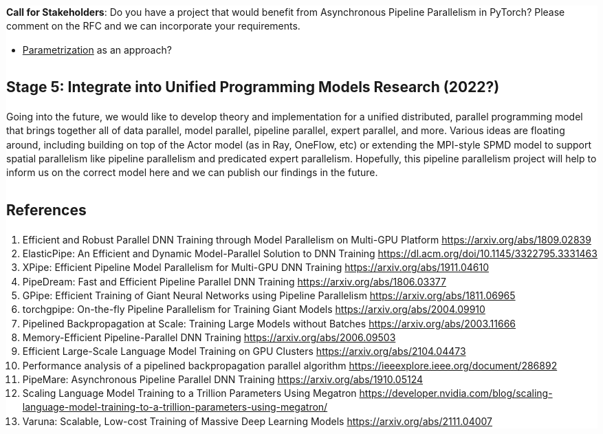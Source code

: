 **Call for Stakeholders**: Do you have a project that would benefit from Asynchronous Pipeline Parallelism in PyTorch? Please comment on the RFC and we can incorporate your requirements.

* [Parametrization](https://pytorch.org/tutorials/intermediate/parametrizations.html) as an approach?

## Stage 5: Integrate into Unified Programming Models Research (2022?)

Going into the future, we would like to develop theory and implementation for a unified distributed, parallel programming model that brings together all of data parallel, model parallel, pipeline parallel, expert parallel, and more. Various ideas are floating around, including building on top of the Actor model (as in Ray, OneFlow, etc) or extending the MPI-style SPMD model to support spatial parallelism like pipeline parallelism and predicated expert parallelism. Hopefully, this pipeline parallelism project will help to inform us on the correct model here and we can publish our findings in the future.


## References

1. Efficient and Robust Parallel DNN Training through Model Parallelism on Multi-GPU Platform https://arxiv.org/abs/1809.02839
2. ElasticPipe: An Efficient and Dynamic Model-Parallel Solution to DNN Training https://dl.acm.org/doi/10.1145/3322795.3331463
3. XPipe: Efficient Pipeline Model Parallelism for Multi-GPU DNN Training https://arxiv.org/abs/1911.04610
4. PipeDream: Fast and Efficient Pipeline Parallel DNN Training https://arxiv.org/abs/1806.03377
5. GPipe: Efficient Training of Giant Neural Networks using Pipeline Parallelism https://arxiv.org/abs/1811.06965
6. torchgpipe: On-the-fly Pipeline Parallelism for Training Giant Models https://arxiv.org/abs/2004.09910
7. Pipelined Backpropagation at Scale: Training Large Models without Batches https://arxiv.org/abs/2003.11666
8. Memory-Efficient Pipeline-Parallel DNN Training https://arxiv.org/abs/2006.09503
9. Efficient Large-Scale Language Model Training on GPU Clusters https://arxiv.org/abs/2104.04473
10. Performance analysis of a pipelined backpropagation parallel algorithm https://ieeexplore.ieee.org/document/286892
11. PipeMare: Asynchronous Pipeline Parallel DNN Training https://arxiv.org/abs/1910.05124
12. Scaling Language Model Training to a Trillion Parameters Using Megatron
 https://developer.nvidia.com/blog/scaling-language-model-training-to-a-trillion-parameters-using-megatron/
13. Varuna: Scalable, Low-cost Training of Massive Deep Learning Models https://arxiv.org/abs/2111.04007
